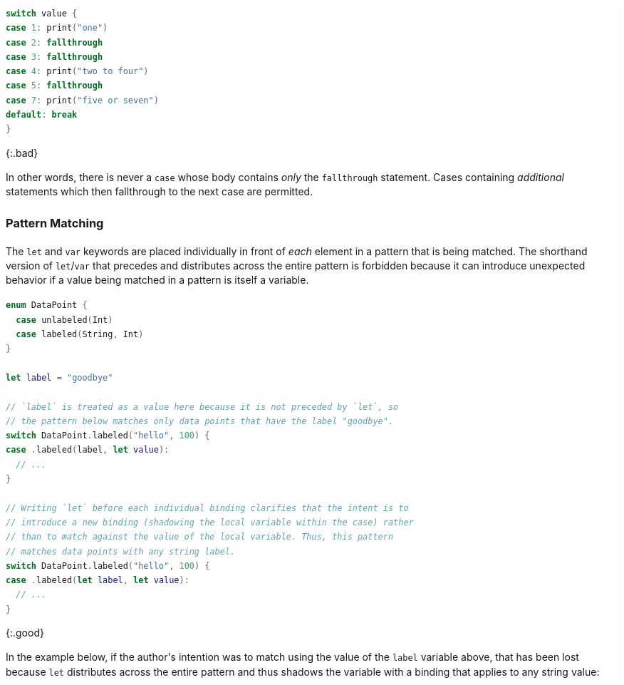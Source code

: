~~~ swift
switch value {
case 1: print("one")
case 2: fallthrough
case 3: fallthrough
case 4: print("two to four")
case 5: fallthrough
case 7: print("five or seven")
default: break
}
~~~
{:.bad}

In other words, there is never a `case` whose body contains _only_ the
`fallthrough` statement. Cases containing _additional_ statements which then
fallthrough to the next case are permitted.

### Pattern Matching

The `let` and `var` keywords are placed individually in front of _each_ element
in a pattern that is being matched. The shorthand version of `let`/`var` that
precedes and distributes across the entire pattern is forbidden because it can
introduce unexpected behavior if a value being matched in a pattern is itself a
variable.

~~~ swift
enum DataPoint {
  case unlabeled(Int)
  case labeled(String, Int)
}

let label = "goodbye"

// `label` is treated as a value here because it is not preceded by `let`, so
// the pattern below matches only data points that have the label "goodbye".
switch DataPoint.labeled("hello", 100) {
case .labeled(label, let value):
  // ...
}

// Writing `let` before each individual binding clarifies that the intent is to
// introduce a new binding (shadowing the local variable within the case) rather
// than to match against the value of the local variable. Thus, this pattern
// matches data points with any string label.
switch DataPoint.labeled("hello", 100) {
case .labeled(let label, let value):
  // ...
}
~~~
{:.good}

In the example below, if the author's intention was to match using the value of
the `label` variable above, that has been lost because `let` distributes across
the entire pattern and thus shadows the variable with a binding that applies to
any string value:
